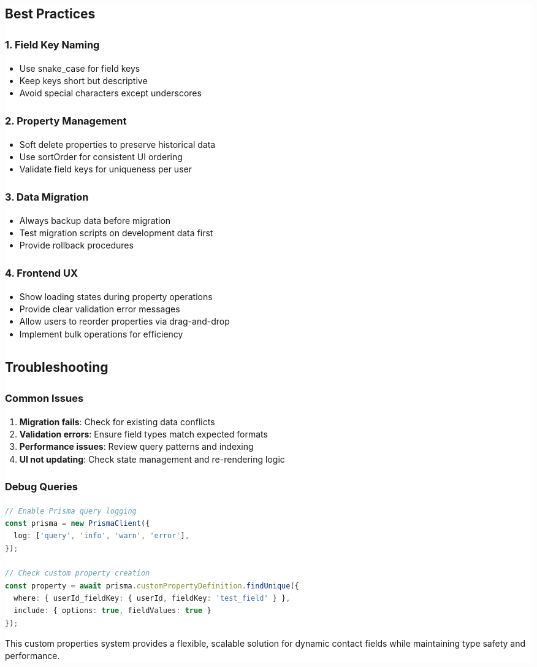 ## Best Practices

### 1. Field Key Naming

- Use snake_case for field keys
- Keep keys short but descriptive
- Avoid special characters except underscores

### 2. Property Management

- Soft delete properties to preserve historical data
- Use sortOrder for consistent UI ordering
- Validate field keys for uniqueness per user

### 3. Data Migration

- Always backup data before migration
- Test migration scripts on development data first
- Provide rollback procedures

### 4. Frontend UX

- Show loading states during property operations
- Provide clear validation error messages
- Allow users to reorder properties via drag-and-drop
- Implement bulk operations for efficiency

## Troubleshooting

### Common Issues

1. **Migration fails**: Check for existing data conflicts
2. **Validation errors**: Ensure field types match expected formats
3. **Performance issues**: Review query patterns and indexing
4. **UI not updating**: Check state management and re-rendering logic

### Debug Queries

```typescript
// Enable Prisma query logging
const prisma = new PrismaClient({
  log: ['query', 'info', 'warn', 'error'],
});

// Check custom property creation
const property = await prisma.customPropertyDefinition.findUnique({
  where: { userId_fieldKey: { userId, fieldKey: 'test_field' } },
  include: { options: true, fieldValues: true }
});
```

This custom properties system provides a flexible, scalable solution for dynamic contact fields while maintaining type safety and performance.